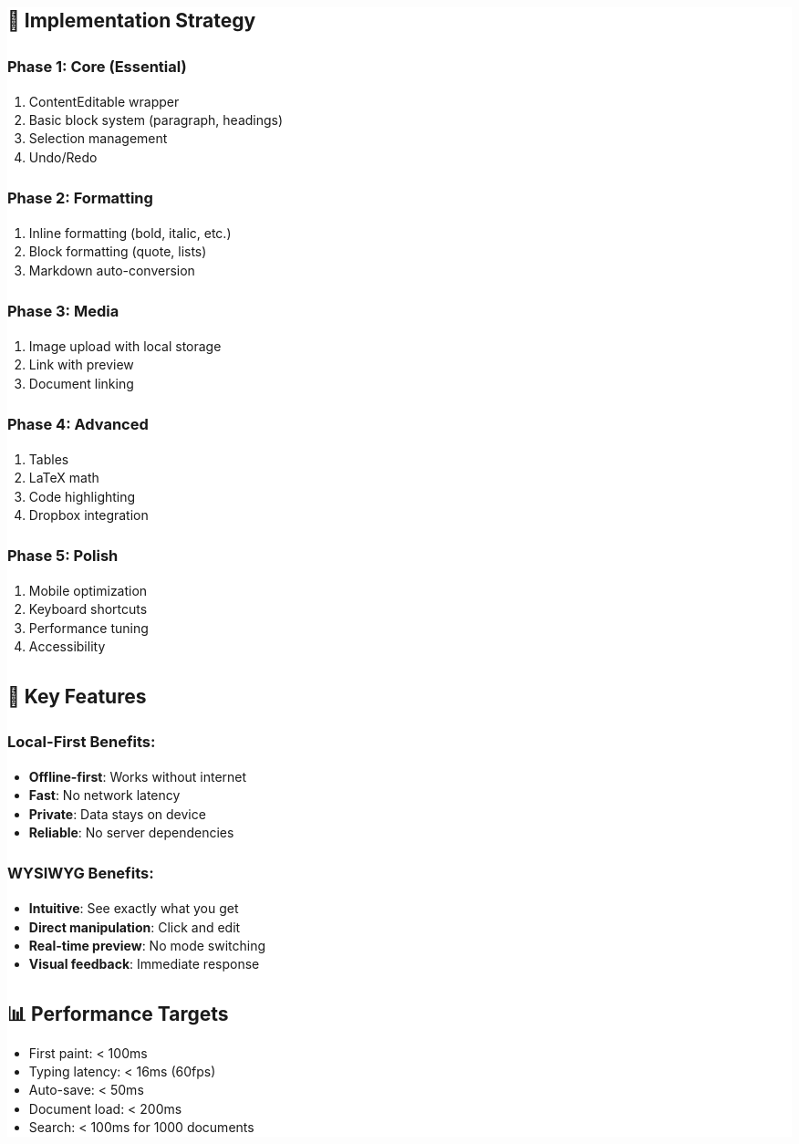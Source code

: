 ## 🔧 Implementation Strategy

### Phase 1: Core (Essential)
1. ContentEditable wrapper
2. Basic block system (paragraph, headings)
3. Selection management
4. Undo/Redo

### Phase 2: Formatting
1. Inline formatting (bold, italic, etc.)
2. Block formatting (quote, lists)
3. Markdown auto-conversion

### Phase 3: Media
1. Image upload with local storage
2. Link with preview
3. Document linking

### Phase 4: Advanced
1. Tables
2. LaTeX math
3. Code highlighting
4. Dropbox integration

### Phase 5: Polish
1. Mobile optimization
2. Keyboard shortcuts
3. Performance tuning
4. Accessibility

## 🚀 Key Features

### Local-First Benefits:
- **Offline-first**: Works without internet
- **Fast**: No network latency
- **Private**: Data stays on device
- **Reliable**: No server dependencies

### WYSIWYG Benefits:
- **Intuitive**: See exactly what you get
- **Direct manipulation**: Click and edit
- **Real-time preview**: No mode switching
- **Visual feedback**: Immediate response

## 📊 Performance Targets
- First paint: < 100ms
- Typing latency: < 16ms (60fps)
- Auto-save: < 50ms
- Document load: < 200ms
- Search: < 100ms for 1000 documents
